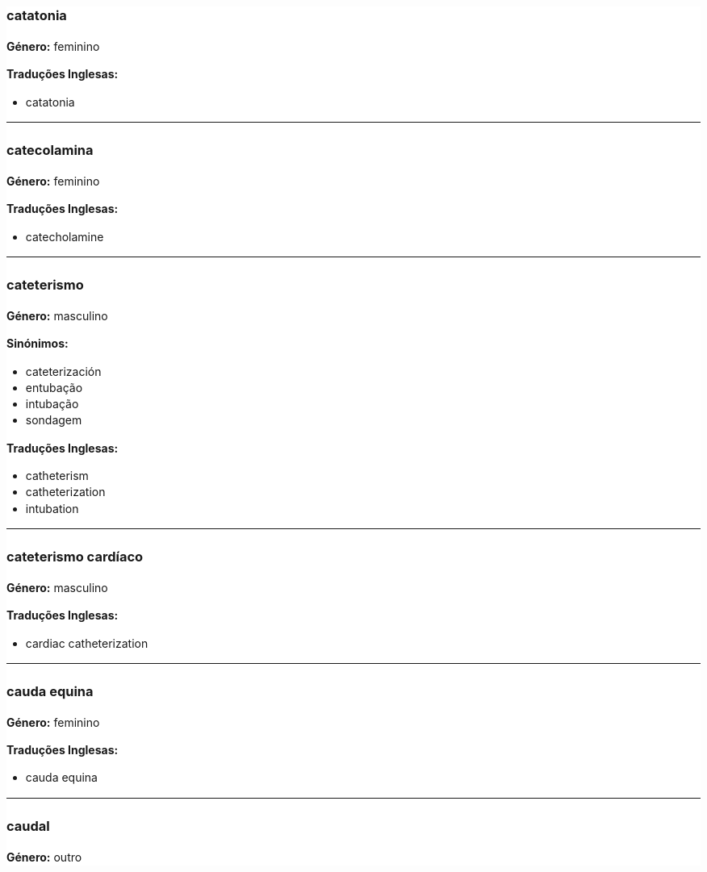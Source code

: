 ### catatonia
**Género:** feminino

**Traduções Inglesas:**
- catatonia


---

### catecolamina
**Género:** feminino

**Traduções Inglesas:**
- catecholamine


---

### cateterismo
**Género:** masculino

**Sinónimos:**
- cateterización
- entubação
- intubação
- sondagem

**Traduções Inglesas:**
- catheterism
- catheterization
- intubation


---

### cateterismo cardíaco
**Género:** masculino

**Traduções Inglesas:**
- cardiac catheterization


---

### cauda equina
**Género:** feminino

**Traduções Inglesas:**
- cauda equina


---

### caudal
**Género:** outro
